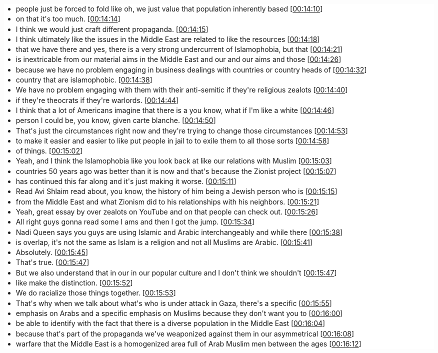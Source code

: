 *  people just be forced to fold like oh, we just value that population inherently based [[00:14:10](https://www.youtube.com/watch?v=mcbV5MH1o7w&t=850.6s)]
*  on that it's too much. [[00:14:14](https://www.youtube.com/watch?v=mcbV5MH1o7w&t=854.9s)]
*  I think we would just craft different propaganda. [[00:14:15](https://www.youtube.com/watch?v=mcbV5MH1o7w&t=855.9s)]
*  I think ultimately like the issues in the Middle East are related to like the resources [[00:14:18](https://www.youtube.com/watch?v=mcbV5MH1o7w&t=858.3000000000001s)]
*  that we have there and yes, there is a very strong undercurrent of Islamophobia, but that [[00:14:21](https://www.youtube.com/watch?v=mcbV5MH1o7w&t=861.8000000000001s)]
*  is inextricable from our material aims in the Middle East and our and our aims and those [[00:14:26](https://www.youtube.com/watch?v=mcbV5MH1o7w&t=866.8000000000001s)]
*  because we have no problem engaging in business dealings with countries or country heads of [[00:14:32](https://www.youtube.com/watch?v=mcbV5MH1o7w&t=872.9000000000001s)]
*  country that are islamophobic. [[00:14:38](https://www.youtube.com/watch?v=mcbV5MH1o7w&t=878.9000000000001s)]
*  We have no problem engaging with them with their anti-semitic if they're religious zealots [[00:14:40](https://www.youtube.com/watch?v=mcbV5MH1o7w&t=880.4000000000001s)]
*  if they're theocrats if they're warlords. [[00:14:44](https://www.youtube.com/watch?v=mcbV5MH1o7w&t=884.5s)]
*  I think that a lot of Americans imagine that there is a you know, what if I'm like a white [[00:14:46](https://www.youtube.com/watch?v=mcbV5MH1o7w&t=886.9s)]
*  person I could be, you know, given carte blanche. [[00:14:50](https://www.youtube.com/watch?v=mcbV5MH1o7w&t=890.8s)]
*  That's just the circumstances right now and they're trying to change those circumstances [[00:14:53](https://www.youtube.com/watch?v=mcbV5MH1o7w&t=893.9s)]
*  to make it easier and easier to like put people in jail to to exile them to all those sorts [[00:14:58](https://www.youtube.com/watch?v=mcbV5MH1o7w&t=898.3s)]
*  of things. [[00:15:02](https://www.youtube.com/watch?v=mcbV5MH1o7w&t=902.9s)]
*  Yeah, and I think the Islamophobia like you look back at like our relations with Muslim [[00:15:03](https://www.youtube.com/watch?v=mcbV5MH1o7w&t=903.9s)]
*  countries 50 years ago was better than it is now and that's because the Zionist project [[00:15:07](https://www.youtube.com/watch?v=mcbV5MH1o7w&t=907.6999999999999s)]
*  has continued this far along and it's just making it worse. [[00:15:11](https://www.youtube.com/watch?v=mcbV5MH1o7w&t=911.9s)]
*  Read Avi Shlaim read about, you know, the history of him being a Jewish person who is [[00:15:15](https://www.youtube.com/watch?v=mcbV5MH1o7w&t=915.2s)]
*  from the Middle East and what Zionism did to his relationships with his neighbors. [[00:15:21](https://www.youtube.com/watch?v=mcbV5MH1o7w&t=921.7s)]
*  Yeah, great essay by over zealots on YouTube and on that people can check out. [[00:15:26](https://www.youtube.com/watch?v=mcbV5MH1o7w&t=926.4s)]
*  All right guys gonna read some I ams and then I got the jump. [[00:15:34](https://www.youtube.com/watch?v=mcbV5MH1o7w&t=934.0s)]
*  Nadi Queen says you guys are using Islamic and Arabic interchangeably and while there [[00:15:38](https://www.youtube.com/watch?v=mcbV5MH1o7w&t=938.3000000000001s)]
*  is overlap, it's not the same as Islam is a religion and not all Muslims are Arabic. [[00:15:41](https://www.youtube.com/watch?v=mcbV5MH1o7w&t=941.9s)]
*  Absolutely. [[00:15:45](https://www.youtube.com/watch?v=mcbV5MH1o7w&t=945.9s)]
*  That's true. [[00:15:47](https://www.youtube.com/watch?v=mcbV5MH1o7w&t=947.3s)]
*  But we also understand that in our in our popular culture and I don't think we shouldn't [[00:15:47](https://www.youtube.com/watch?v=mcbV5MH1o7w&t=947.9s)]
*  like make the distinction. [[00:15:52](https://www.youtube.com/watch?v=mcbV5MH1o7w&t=952.5s)]
*  We do racialize those things together. [[00:15:53](https://www.youtube.com/watch?v=mcbV5MH1o7w&t=953.8s)]
*  That's why when we talk about what's who is under attack in Gaza, there's a specific [[00:15:55](https://www.youtube.com/watch?v=mcbV5MH1o7w&t=955.6999999999999s)]
*  emphasis on Arabs and a specific emphasis on Muslims because they don't want you to [[00:16:00](https://www.youtube.com/watch?v=mcbV5MH1o7w&t=960.0999999999999s)]
*  be able to identify with the fact that there is a diverse population in the Middle East [[00:16:04](https://www.youtube.com/watch?v=mcbV5MH1o7w&t=964.5999999999999s)]
*  because that's part of the propaganda we've weaponized against them in our asymmetrical [[00:16:08](https://www.youtube.com/watch?v=mcbV5MH1o7w&t=968.9s)]
*  warfare that the Middle East is a homogenized area full of Arab Muslim men between the ages [[00:16:12](https://www.youtube.com/watch?v=mcbV5MH1o7w&t=972.6s)]